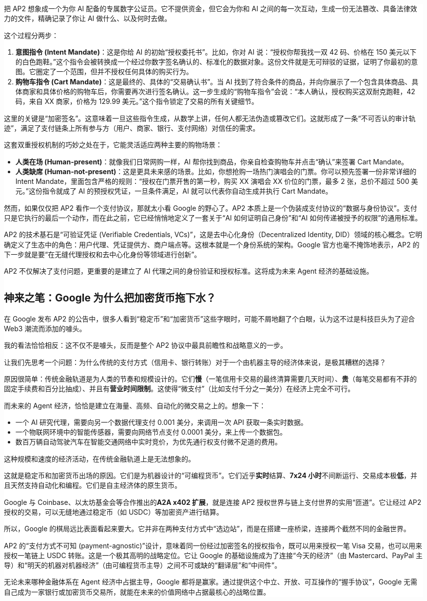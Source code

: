 把 AP2 想象成一个为你 AI 配备的专属数字公证员。它不提供资金，但它会为你和 AI 之间的每一次互动，生成一份无法篡改、具备法律效力的文件，精确记录了你让 AI 做什么、以及何时去做。

这个过程分两步：

1. **意图指令 (Intent Mandate)**：这是你给 AI 的初始“授权委托书”。比如，你对 AI 说：“授权你帮我找一双 42 码、价格在 150 美元以下的白色跑鞋。”这个指令会被转换成一个经过你数字签名确认的、标准化的数据对象。这份文件就是无可辩驳的证据，证明了你最初的意图。它圈定了一个范围，但并不授权任何具体的购买行为。
2. **购物车指令 (Cart Mandate)**：这是最终的、具体的“交易确认书”。当 AI 找到了符合条件的商品，并向你展示了一个包含具体商品、具体商家和具体价格的购物车后，你需要再次进行签名确认。这一步生成的“购物车指令”会说：“本人确认，授权购买这双耐克跑鞋，42 码，来自 XX 商家，价格为 129.99 美元。”这个指令锁定了交易的所有关键细节。

这里的关键是“加密签名”。这意味着一旦这些指令生成，从数学上讲，任何人都无法伪造或篡改它们。这就形成了一条“不可否认的审计轨迹”，满足了支付链条上所有参与方（用户、商家、银行、支付网络）对信任的需求。

这套双重授权机制的巧妙之处在于，它能灵活适应两种主要的购物场景：

- **人类在场 (Human-present)**：就像我们日常网购一样，AI 帮你找到商品，你亲自检查购物车并点击“确认”来签署 Cart Mandate。
- **人类缺席 (Human-not-present)**：这是更具未来感的场景。比如，你想抢购一场热门演唱会的门票。你可以预先签署一份非常详细的 Intent Mandate，里面包含严格的规则：“授权在门票开售的第一秒，购买 XX 演唱会 XX 价位的门票，最多 2 张，总价不超过 500 美元。”这份指令就成了 AI 的预授权凭证，一旦条件满足，AI 就可以代表你自动生成并执行 Cart Mandate。

然而，如果仅仅把 AP2 看作一个支付协议，那就太小看 Google 的野心了。AP2 本质上是一个伪装成支付协议的“数据与身份协议”。支付只是它执行的最后一个动作，而在此之前，它已经悄悄地定义了一套关于“AI 如何证明自己身份”和“AI 如何传递被授予的权限”的通用标准。

AP2 的技术基石是“可验证凭证 (Verifiable Credentials, VCs)”，这是去中心化身份（Decentralized Identity, DID）领域的核心概念。它明确定义了生态中的角色：用户代理、凭证提供方、商户端点等。这根本就是一个身份系统的架构。Google 官方也毫不掩饰地表示，AP2 的下一步就是要“在无缝代理授权和去中心化身份等领域进行创新”。

AP2 不仅解决了支付问题，更重要的是建立了 AI 代理之间的身份验证和授权标准。这将成为未来 Agent 经济的基础设施。

## 神来之笔：Google 为什么把加密货币拖下水？

在 Google 发布 AP2 的公告中，很多人看到“稳定币”和“加密货币”这些字眼时，可能不屑地翻了个白眼，认为这不过是科技巨头为了迎合 Web3 潮流而添加的噱头。

我的看法恰恰相反：这不仅不是噱头，反而是整个 AP2 协议中最具前瞻性和战略意义的一步。

让我们先思考一个问题：为什么传统的支付方式（信用卡、银行转账）对于一个由机器主导的经济体来说，是极其糟糕的选择？

原因很简单：传统金融轨道是为人类的节奏和规模设计的。它们**慢**（一笔信用卡交易的最终清算需要几天时间）、**贵**（每笔交易都有不菲的固定手续费和百分比抽成）、并且有**营业时间限制**。这使得“微支付”（比如支付千分之一美分）在经济上完全不可行。

而未来的 Agent 经济，恰恰是建立在海量、高频、自动化的微交易之上的。想象一下：

- 一个 AI 研究代理，需要向另一个数据代理支付 0.001 美分，来调用一次 API 获取一条实时数据。
- 一个物联网环境中的智能传感器，需要向网络节点支付 0.0001 美分，来上传一个数据包。
- 数百万辆自动驾驶汽车在智能交通网络中实时竞价，为优先通行权支付微不足道的费用。

这种规模和速度的经济活动，在传统金融轨道上是无法想象的。

这就是稳定币和加密货币出场的原因。它们是为机器设计的“可编程货币”。它们近乎**实时**结算、**7x24 小时**不间断运行、交易成本极**低**，并且天然支持自动化和编程。它们是自主经济体的原生货币。

Google 与 Coinbase、以太坊基金会等合作推出的**A2A x402 扩展**，就是连接 AP2 授权世界与链上支付世界的实用“匝道”。它让经过 AP2 授权的交易，可以无缝地通过稳定币（如 USDC）等加密资产进行结算。

所以，Google 的棋局远比表面看起来要大。它并非在两种支付方式中“选边站”，而是在搭建一座桥梁，连接两个截然不同的金融世界。

AP2 的“支付方式不可知 (payment-agnostic)”设计，意味着同一份经过加密签名的授权指令，既可以用来授权一笔 Visa 交易，也可以用来授权一笔链上 USDC 转账。这是一个极其高明的战略定位。它让 Google 的基础设施成为了连接“今天的经济”（由 Mastercard、PayPal 主导）和“明天的机器对机器经济”（由可编程货币主导）之间不可或缺的“翻译层”和“中间件”。

无论未来哪种金融体系在 Agent 经济中占据主导，Google 都将是赢家。通过提供这个中立、开放、可互操作的“握手协议”，Google 无需自己成为一家银行或加密货币交易所，就能在未来的价值网络中占据最核心的战略位置。
